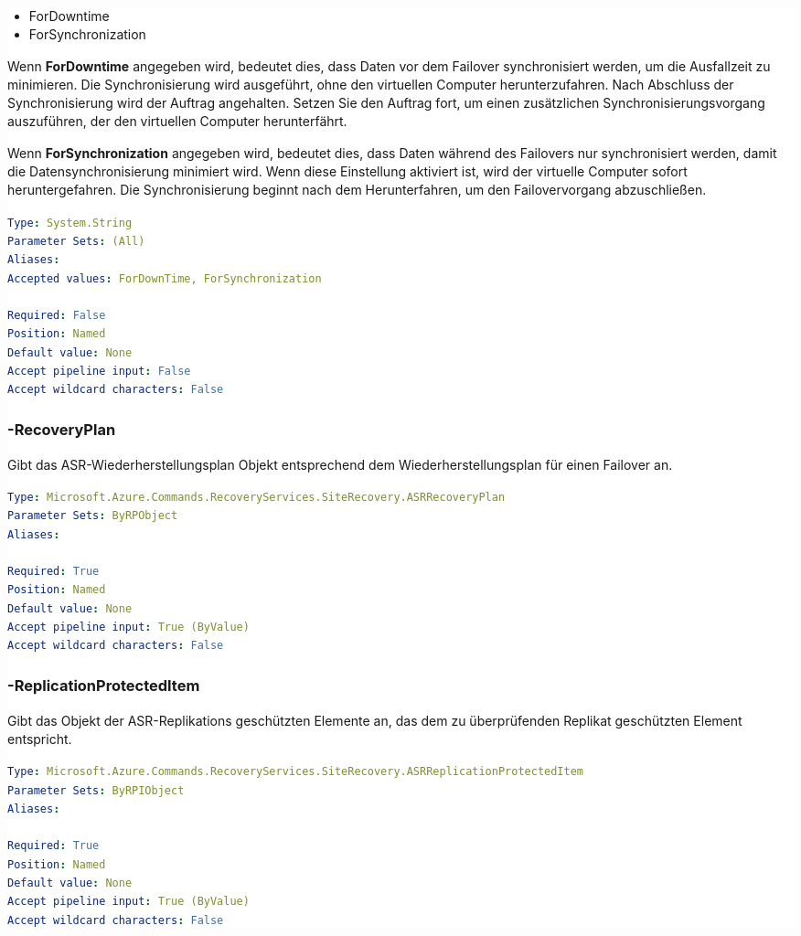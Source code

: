 - ForDowntime
- ForSynchronization

Wenn **ForDowntime** angegeben wird, bedeutet dies, dass Daten vor dem Failover synchronisiert werden, um die Ausfallzeit zu minimieren.
Die Synchronisierung wird ausgeführt, ohne den virtuellen Computer herunterzufahren.
Nach Abschluss der Synchronisierung wird der Auftrag angehalten.
Setzen Sie den Auftrag fort, um einen zusätzlichen Synchronisierungsvorgang auszuführen, der den virtuellen Computer herunterfährt.

Wenn **ForSynchronization** angegeben wird, bedeutet dies, dass Daten während des Failovers nur synchronisiert werden, damit die Datensynchronisierung minimiert wird.
Wenn diese Einstellung aktiviert ist, wird der virtuelle Computer sofort heruntergefahren.
Die Synchronisierung beginnt nach dem Herunterfahren, um den Failovervorgang abzuschließen.

```yaml
Type: System.String
Parameter Sets: (All)
Aliases:
Accepted values: ForDownTime, ForSynchronization

Required: False
Position: Named
Default value: None
Accept pipeline input: False
Accept wildcard characters: False
```

### -RecoveryPlan
Gibt das ASR-Wiederherstellungsplan Objekt entsprechend dem Wiederherstellungsplan für einen Failover an.

```yaml
Type: Microsoft.Azure.Commands.RecoveryServices.SiteRecovery.ASRRecoveryPlan
Parameter Sets: ByRPObject
Aliases:

Required: True
Position: Named
Default value: None
Accept pipeline input: True (ByValue)
Accept wildcard characters: False
```

### -ReplicationProtectedItem
Gibt das Objekt der ASR-Replikations geschützten Elemente an, das dem zu überprüfenden Replikat geschützten Element entspricht.

```yaml
Type: Microsoft.Azure.Commands.RecoveryServices.SiteRecovery.ASRReplicationProtectedItem
Parameter Sets: ByRPIObject
Aliases:

Required: True
Position: Named
Default value: None
Accept pipeline input: True (ByValue)
Accept wildcard characters: False
```
